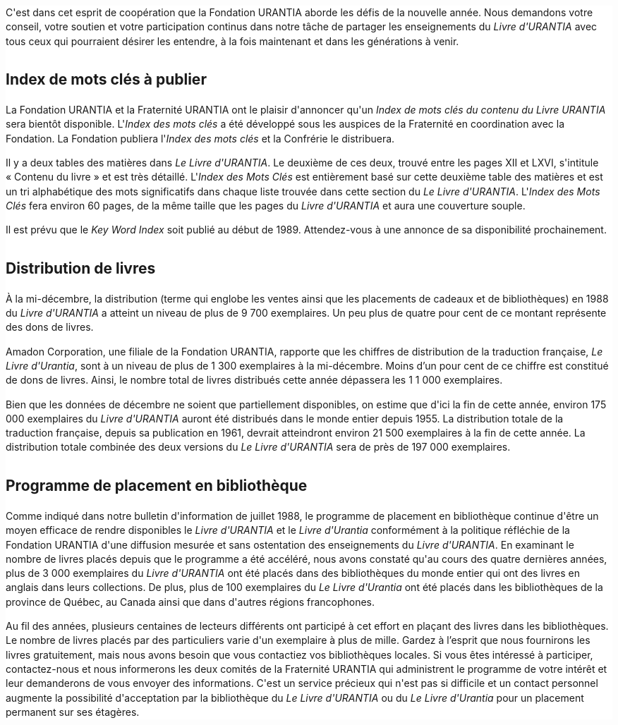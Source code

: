 C'est dans cet esprit de coopération que la Fondation URANTIA aborde les défis de la nouvelle année. Nous demandons votre conseil, votre soutien et votre participation continus dans notre tâche de partager les enseignements du _Livre d'URANTIA_ avec tous ceux qui pourraient désirer les entendre, à la fois maintenant et dans les générations à venir.

## Index de mots clés à publier

La Fondation URANTIA et la Fraternité URANTIA ont le plaisir d'annoncer qu'un _Index de mots clés du contenu du Livre URANTIA_ sera bientôt disponible. L'_Index des mots clés_ a été développé sous les auspices de la Fraternité en coordination avec la Fondation. La Fondation publiera l'_Index des mots clés_ et la Confrérie le distribuera.

Il y a deux tables des matières dans _Le Livre d'URANTIA_. Le deuxième de ces deux, trouvé entre les pages XII et LXVI, s'intitule « Contenu du livre » et est très détaillé. L'_Index des Mots Clés_ est entièrement basé sur cette deuxième table des matières et est un tri alphabétique des mots significatifs dans chaque liste trouvée dans cette section du _Le Livre d'URANTIA_. L'_Index des Mots Clés_ fera environ 60 pages, de la même taille que les pages du _Livre d'URANTIA_ et aura une couverture souple.

Il est prévu que le _Key Word Index_ soit publié au début de 1989. Attendez-vous à une annonce de sa disponibilité prochainement.

## Distribution de livres

À la mi-décembre, la distribution (terme qui englobe les ventes ainsi que les placements de cadeaux et de bibliothèques) en 1988 du _Livre d'URANTIA_ a atteint un niveau de plus de 9 700 exemplaires. Un peu plus de quatre pour cent de ce montant représente des dons de livres.

Amadon Corporation, une filiale de la Fondation URANTIA, rapporte que les chiffres de distribution de la traduction française, _Le Livre d'Urantia_, sont à un niveau de plus de 1 300 exemplaires à la mi-décembre. Moins d’un pour cent de ce chiffre est constitué de dons de livres. Ainsi, le nombre total de livres distribués cette année dépassera les 1 1 000 exemplaires.

Bien que les données de décembre ne soient que partiellement disponibles, on estime que d'ici la fin de cette année, environ 175 000 exemplaires du _Livre d'URANTIA_ auront été distribués dans le monde entier depuis 1955. La distribution totale de la traduction française, depuis sa publication en 1961, devrait atteindront environ 21 500 exemplaires à la fin de cette année. La distribution totale combinée des deux versions du _Le Livre d'URANTIA_ sera de près de 197 000 exemplaires.

## Programme de placement en bibliothèque

Comme indiqué dans notre bulletin d'information de juillet 1988, le programme de placement en bibliothèque continue d'être un moyen efficace de rendre disponibles le _Livre d'URANTIA_ et le _Livre d'Urantia_ conformément à la politique réfléchie de la Fondation URANTIA d'une diffusion mesurée et sans ostentation des enseignements du _Livre d'URANTIA_. En examinant le nombre de livres placés depuis que le programme a été accéléré, nous avons constaté qu'au cours des quatre dernières années, plus de 3 000 exemplaires du _Livre d'URANTIA_ ont été placés dans des bibliothèques du monde entier qui ont des livres en anglais dans leurs collections. De plus, plus de 100 exemplaires du _Le Livre d'Urantia_ ont été placés dans les bibliothèques de la province de Québec, au Canada ainsi que dans d'autres régions francophones.

Au fil des années, plusieurs centaines de lecteurs différents ont participé à cet effort en plaçant des livres dans les bibliothèques. Le nombre de livres placés par des particuliers varie d'un exemplaire à plus de mille. Gardez à l’esprit que nous fournirons les livres gratuitement, mais nous avons besoin que vous contactiez vos bibliothèques locales. Si vous êtes intéressé à participer, contactez-nous et nous informerons les deux comités de la Fraternité URANTIA qui administrent le programme de votre intérêt et leur demanderons de vous envoyer des informations. C'est un service précieux qui n'est pas si difficile et un contact personnel augmente la possibilité d'acceptation par la bibliothèque du _Le Livre d'URANTIA_ ou du _Le Livre d'Urantia_ pour un placement permanent sur ses étagères.
